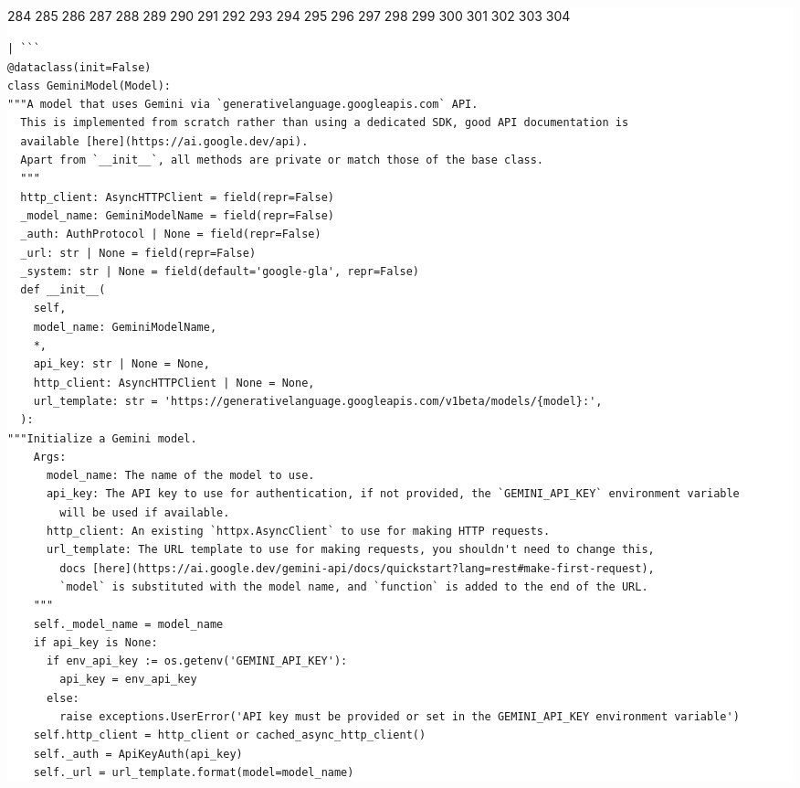 284
285
286
287
288
289
290
291
292
293
294
295
296
297
298
299
300
301
302
303
304
```
| ```
@dataclass(init=False)
class GeminiModel(Model):
"""A model that uses Gemini via `generativelanguage.googleapis.com` API.
  This is implemented from scratch rather than using a dedicated SDK, good API documentation is
  available [here](https://ai.google.dev/api).
  Apart from `__init__`, all methods are private or match those of the base class.
  """
  http_client: AsyncHTTPClient = field(repr=False)
  _model_name: GeminiModelName = field(repr=False)
  _auth: AuthProtocol | None = field(repr=False)
  _url: str | None = field(repr=False)
  _system: str | None = field(default='google-gla', repr=False)
  def __init__(
    self,
    model_name: GeminiModelName,
    *,
    api_key: str | None = None,
    http_client: AsyncHTTPClient | None = None,
    url_template: str = 'https://generativelanguage.googleapis.com/v1beta/models/{model}:',
  ):
"""Initialize a Gemini model.
    Args:
      model_name: The name of the model to use.
      api_key: The API key to use for authentication, if not provided, the `GEMINI_API_KEY` environment variable
        will be used if available.
      http_client: An existing `httpx.AsyncClient` to use for making HTTP requests.
      url_template: The URL template to use for making requests, you shouldn't need to change this,
        docs [here](https://ai.google.dev/gemini-api/docs/quickstart?lang=rest#make-first-request),
        `model` is substituted with the model name, and `function` is added to the end of the URL.
    """
    self._model_name = model_name
    if api_key is None:
      if env_api_key := os.getenv('GEMINI_API_KEY'):
        api_key = env_api_key
      else:
        raise exceptions.UserError('API key must be provided or set in the GEMINI_API_KEY environment variable')
    self.http_client = http_client or cached_async_http_client()
    self._auth = ApiKeyAuth(api_key)
    self._url = url_template.format(model=model_name)
```